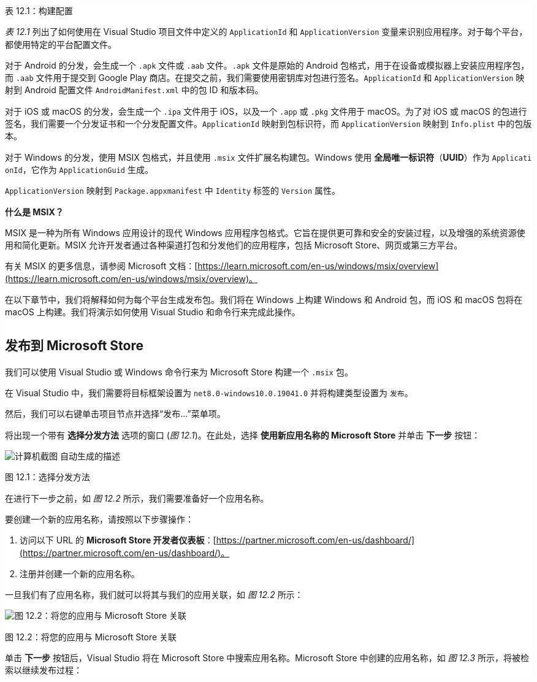 表 12.1：构建配置

*表 12.1* 列出了如何使用在 Visual Studio 项目文件中定义的 `ApplicationId` 和 `ApplicationVersion` 变量来识别应用程序。对于每个平台，都使用特定的平台配置文件。

对于 Android 的分发，会生成一个 `.apk` 文件或 `.aab` 文件。`.apk` 文件是原始的 Android 包格式，用于在设备或模拟器上安装应用程序包，而 `.aab` 文件用于提交到 Google Play 商店。在提交之前，我们需要使用密钥库对包进行签名。`ApplicationId` 和 `ApplicationVersion` 映射到 Android 配置文件 `AndroidManifest.xml` 中的包 ID 和版本码。

对于 iOS 或 macOS 的分发，会生成一个 `.ipa` 文件用于 iOS，以及一个 `.app` 或 `.pkg` 文件用于 macOS。为了对 iOS 或 macOS 的包进行签名，我们需要一个分发证书和一个分发配置文件。`ApplicationId` 映射到包标识符，而 `ApplicationVersion` 映射到 `Info.plist` 中的包版本。

对于 Windows 的分发，使用 MSIX 包格式，并且使用 `.msix` 文件扩展名构建包。Windows 使用 **全局唯一标识符**（**UUID**）作为 `ApplicationId`，它作为 `ApplicationGuid` 生成。

`ApplicationVersion` 映射到 `Package.appxmanifest` 中 `Identity` 标签的 `Version` 属性。

**什么是 MSIX？**

MSIX 是一种为所有 Windows 应用设计的现代 Windows 应用程序包格式。它旨在提供更可靠和安全的安装过程，以及增强的系统资源使用和简化更新。MSIX 允许开发者通过各种渠道打包和分发他们的应用程序，包括 Microsoft Store、网页或第三方平台。

有关 MSIX 的更多信息，请参阅 Microsoft 文档：[https://learn.microsoft.com/en-us/windows/msix/overview](https://learn.microsoft.com/en-us/windows/msix/overview)。

在以下章节中，我们将解释如何为每个平台生成发布包。我们将在 Windows 上构建 Windows 和 Android 包，而 iOS 和 macOS 包将在 macOS 上构建。我们将演示如何使用 Visual Studio 和命令行来完成此操作。

## 发布到 Microsoft Store

我们可以使用 Visual Studio 或 Windows 命令行来为 Microsoft Store 构建一个 `.msix` 包。

在 Visual Studio 中，我们需要将目标框架设置为 `net8.0-windows10.0.19041.0` 并将构建类型设置为 `发布`。

然后，我们可以右键单击项目节点并选择“发布...”菜单项。

将出现一个带有 **选择分发方法** 选项的窗口 (*图 12.1*)。在此处，选择 **使用新应用名称的 Microsoft Store** 并单击 **下一步** 按钮：

![计算机截图  自动生成的描述](img/B21554_12_01.png)

图 12.1：选择分发方法

在进行下一步之前，如 *图 12.2* 所示，我们需要准备好一个应用名称。

要创建一个新的应用名称，请按照以下步骤操作：

1.  访问以下 URL 的 **Microsoft Store 开发者仪表板**：[https://partner.microsoft.com/en-us/dashboard/](https://partner.microsoft.com/en-us/dashboard/)。

1.  注册并创建一个新的应用名称。

一旦我们有了应用名称，我们就可以将其与我们的应用关联，如 *图 12.2* 所示：

![图 12.2：将您的应用与 Microsoft Store 关联](img/B21554_12_02.png)

图 12.2：将您的应用与 Microsoft Store 关联

单击 **下一步** 按钮后，Visual Studio 将在 Microsoft Store 中搜索应用名称。Microsoft Store 中创建的应用名称，如 *图 12.3* 所示，将被检索以继续发布过程：
